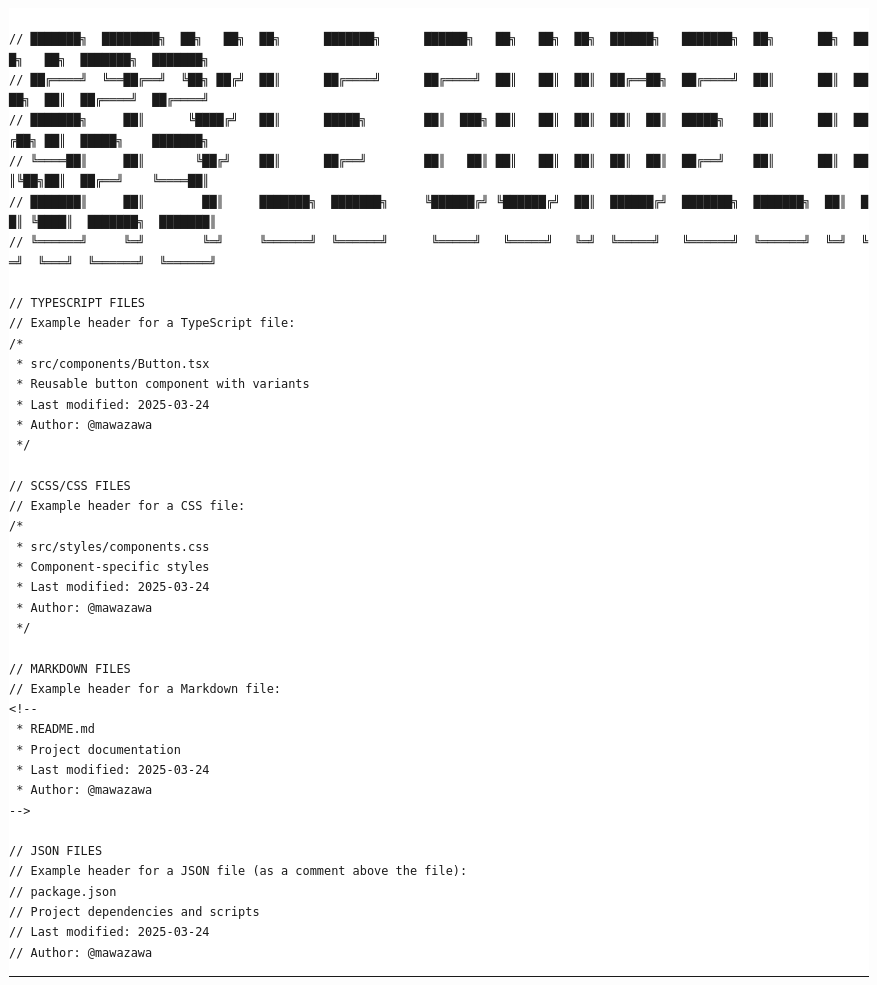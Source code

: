 ```

// ███████╗  ████████╗  ██╗   ██╗  ██╗      ███████╗      ██████╗   ██╗   ██╗  ██╗  ██████╗   ███████╗  ██╗      ██╗  ███╗   ██╗  ███████╗  ███████╗
// ██╔════╝  ╚══██╔══╝  ╚██╗ ██╔╝  ██║      ██╔════╝      ██╔════╝  ██║   ██║  ██║  ██╔══██╗  ██╔════╝  ██║      ██║  ████╗  ██║  ██╔════╝  ██╔════╝
// ███████╗     ██║      ╚████╔╝   ██║      █████╗        ██║  ███╗ ██║   ██║  ██║  ██║  ██║  █████╗    ██║      ██║  ██╔██╗ ██║  █████╗    ███████╗
// ╚════██║     ██║       ╚██╔╝    ██║      ██╔══╝        ██║   ██║ ██║   ██║  ██║  ██║  ██║  ██╔══╝    ██║      ██║  ██║╚██╗██║  ██╔══╝    ╚════██║
// ███████║     ██║        ██║     ███████╗  ███████╗     ╚██████╔╝ ╚██████╔╝  ██║  ██████╔╝  ███████╗  ███████╗  ██║  ██║ ╚████║  ███████╗  ███████║
// ╚══════╝     ╚═╝        ╚═╝     ╚══════╝  ╚══════╝      ╚═════╝   ╚═════╝   ╚═╝  ╚═════╝   ╚══════╝  ╚══════╝  ╚═╝  ╚═╝  ╚═══╝  ╚══════╝  ╚══════╝

// TYPESCRIPT FILES
// Example header for a TypeScript file:
/*
 * src/components/Button.tsx
 * Reusable button component with variants
 * Last modified: 2025-03-24
 * Author: @mawazawa
 */

// SCSS/CSS FILES
// Example header for a CSS file:
/*
 * src/styles/components.css
 * Component-specific styles
 * Last modified: 2025-03-24
 * Author: @mawazawa
 */

// MARKDOWN FILES
// Example header for a Markdown file:
<!--
 * README.md
 * Project documentation
 * Last modified: 2025-03-24
 * Author: @mawazawa
-->

// JSON FILES
// Example header for a JSON file (as a comment above the file):
// package.json
// Project dependencies and scripts
// Last modified: 2025-03-24
// Author: @mawazawa
```

---
